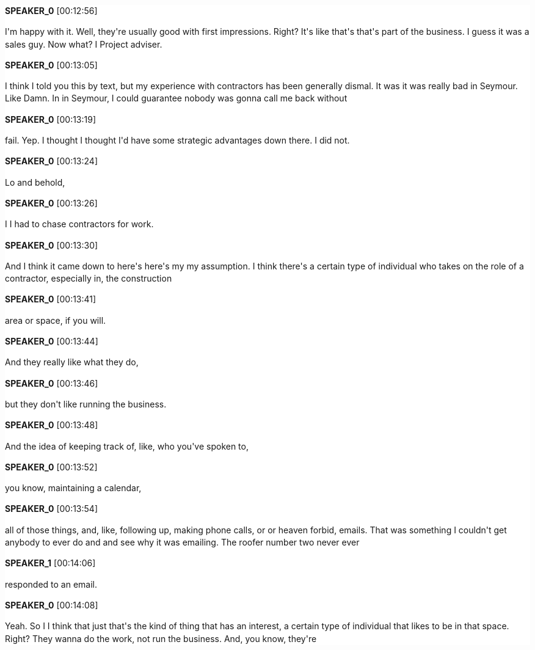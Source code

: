 **SPEAKER_0** [00:12:56]

I'm happy with it. Well, they're usually good with first impressions. Right? It's like that's that's part of the business. I guess it was a sales guy. Now what? I Project adviser.

**SPEAKER_0** [00:13:05]

I think I told you this by text, but my experience with contractors has been generally dismal. It was it was really bad in Seymour. Like Damn. In in Seymour, I could guarantee nobody was gonna call me back without

**SPEAKER_0** [00:13:19]

fail. Yep. I thought I thought I'd have some strategic advantages down there. I did not.

**SPEAKER_0** [00:13:24]

Lo and behold,

**SPEAKER_0** [00:13:26]

I I had to chase contractors for work.

**SPEAKER_0** [00:13:30]

And I think it came down to here's here's my my assumption. I think there's a certain type of individual who takes on the role of a contractor, especially in, the construction

**SPEAKER_0** [00:13:41]

area or space, if you will.

**SPEAKER_0** [00:13:44]

And they really like what they do,

**SPEAKER_0** [00:13:46]

but they don't like running the business.

**SPEAKER_0** [00:13:48]

And the idea of keeping track of, like, who you've spoken to,

**SPEAKER_0** [00:13:52]

you know, maintaining a calendar,

**SPEAKER_0** [00:13:54]

all of those things, and, like, following up, making phone calls, or or heaven forbid, emails. That was something I couldn't get anybody to ever do and and see why it was emailing. The roofer number two never ever

**SPEAKER_1** [00:14:06]

responded to an email.

**SPEAKER_0** [00:14:08]

Yeah. So I I think that just that's the kind of thing that has an interest, a certain type of individual that likes to be in that space. Right? They wanna do the work, not run the business. And, you know, they're
